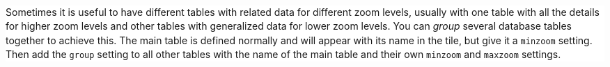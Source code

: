 Sometimes it is useful to have different tables with related data for different
zoom levels, usually with one table with all the details for higher zoom levels
and other tables with generalized data for lower zoom levels. You can *group*
several database tables together to achieve this. The main table is defined
normally and will appear with its name in the tile, but give it a `minzoom`
setting. Then add the `group` setting to all other tables with the name of the
main table and their own `minzoom` and `maxzoom` settings.

